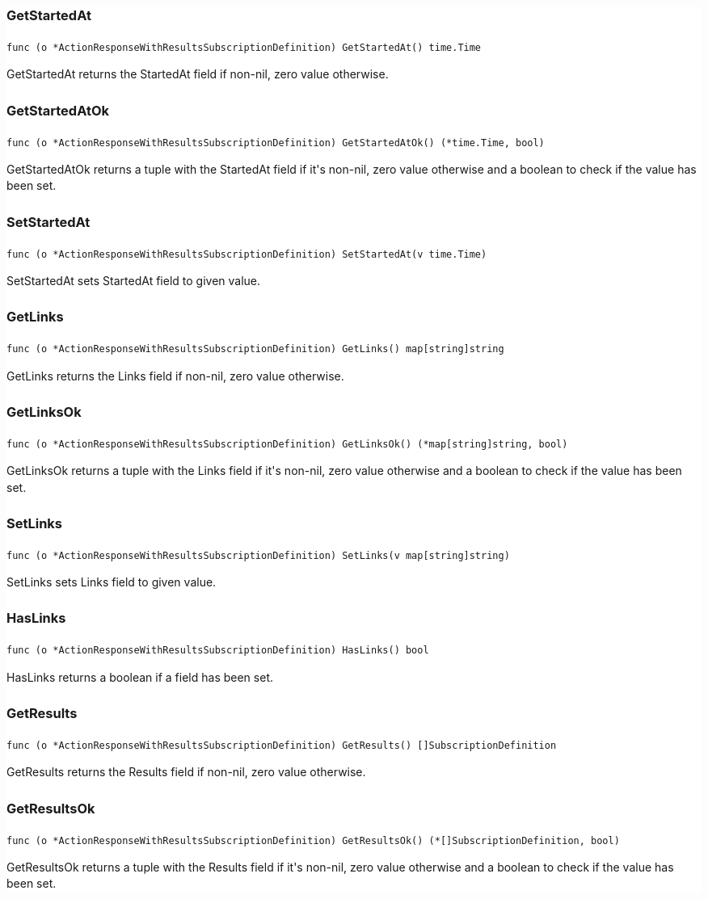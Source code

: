 ### GetStartedAt

`func (o *ActionResponseWithResultsSubscriptionDefinition) GetStartedAt() time.Time`

GetStartedAt returns the StartedAt field if non-nil, zero value otherwise.

### GetStartedAtOk

`func (o *ActionResponseWithResultsSubscriptionDefinition) GetStartedAtOk() (*time.Time, bool)`

GetStartedAtOk returns a tuple with the StartedAt field if it's non-nil, zero value otherwise
and a boolean to check if the value has been set.

### SetStartedAt

`func (o *ActionResponseWithResultsSubscriptionDefinition) SetStartedAt(v time.Time)`

SetStartedAt sets StartedAt field to given value.


### GetLinks

`func (o *ActionResponseWithResultsSubscriptionDefinition) GetLinks() map[string]string`

GetLinks returns the Links field if non-nil, zero value otherwise.

### GetLinksOk

`func (o *ActionResponseWithResultsSubscriptionDefinition) GetLinksOk() (*map[string]string, bool)`

GetLinksOk returns a tuple with the Links field if it's non-nil, zero value otherwise
and a boolean to check if the value has been set.

### SetLinks

`func (o *ActionResponseWithResultsSubscriptionDefinition) SetLinks(v map[string]string)`

SetLinks sets Links field to given value.

### HasLinks

`func (o *ActionResponseWithResultsSubscriptionDefinition) HasLinks() bool`

HasLinks returns a boolean if a field has been set.

### GetResults

`func (o *ActionResponseWithResultsSubscriptionDefinition) GetResults() []SubscriptionDefinition`

GetResults returns the Results field if non-nil, zero value otherwise.

### GetResultsOk

`func (o *ActionResponseWithResultsSubscriptionDefinition) GetResultsOk() (*[]SubscriptionDefinition, bool)`

GetResultsOk returns a tuple with the Results field if it's non-nil, zero value otherwise
and a boolean to check if the value has been set.
